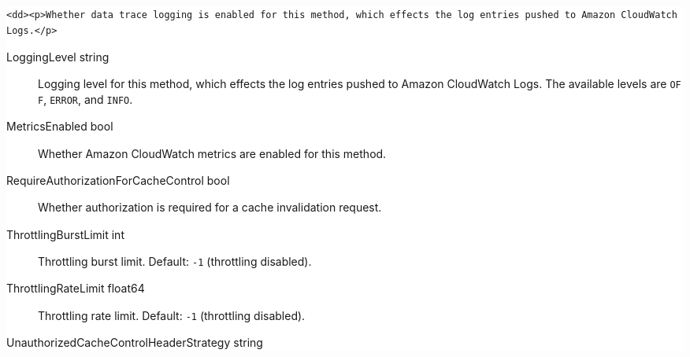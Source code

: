     <dd><p>Whether data trace logging is enabled for this method, which effects the log entries pushed to Amazon CloudWatch Logs.</p>
</dd><dt class="property-optional"
            title="Optional">
        <span id="logginglevel_go">
<a data-swiftype-name="resource-property" data-swiftype-type="text" href="#logginglevel_go" style="color: inherit; text-decoration: inherit;">Logging<wbr>Level</a>
</span>
        <span class="property-indicator"></span>
        <span class="property-type">string</span>
    </dt>
    <dd><p>Logging level for this method, which effects the log entries pushed to Amazon CloudWatch Logs. The available levels are <code>OFF</code>, <code>ERROR</code>, and <code>INFO</code>.</p>
</dd><dt class="property-optional"
            title="Optional">
        <span id="metricsenabled_go">
<a data-swiftype-name="resource-property" data-swiftype-type="text" href="#metricsenabled_go" style="color: inherit; text-decoration: inherit;">Metrics<wbr>Enabled</a>
</span>
        <span class="property-indicator"></span>
        <span class="property-type">bool</span>
    </dt>
    <dd><p>Whether Amazon CloudWatch metrics are enabled for this method.</p>
</dd><dt class="property-optional"
            title="Optional">
        <span id="requireauthorizationforcachecontrol_go">
<a data-swiftype-name="resource-property" data-swiftype-type="text" href="#requireauthorizationforcachecontrol_go" style="color: inherit; text-decoration: inherit;">Require<wbr>Authorization<wbr>For<wbr>Cache<wbr>Control</a>
</span>
        <span class="property-indicator"></span>
        <span class="property-type">bool</span>
    </dt>
    <dd><p>Whether authorization is required for a cache invalidation request.</p>
</dd><dt class="property-optional"
            title="Optional">
        <span id="throttlingburstlimit_go">
<a data-swiftype-name="resource-property" data-swiftype-type="text" href="#throttlingburstlimit_go" style="color: inherit; text-decoration: inherit;">Throttling<wbr>Burst<wbr>Limit</a>
</span>
        <span class="property-indicator"></span>
        <span class="property-type">int</span>
    </dt>
    <dd><p>Throttling burst limit. Default: <code>-1</code> (throttling disabled).</p>
</dd><dt class="property-optional"
            title="Optional">
        <span id="throttlingratelimit_go">
<a data-swiftype-name="resource-property" data-swiftype-type="text" href="#throttlingratelimit_go" style="color: inherit; text-decoration: inherit;">Throttling<wbr>Rate<wbr>Limit</a>
</span>
        <span class="property-indicator"></span>
        <span class="property-type">float64</span>
    </dt>
    <dd><p>Throttling rate limit. Default: <code>-1</code> (throttling disabled).</p>
</dd><dt class="property-optional"
            title="Optional">
        <span id="unauthorizedcachecontrolheaderstrategy_go">
<a data-swiftype-name="resource-property" data-swiftype-type="text" href="#unauthorizedcachecontrolheaderstrategy_go" style="color: inherit; text-decoration: inherit;">Unauthorized<wbr>Cache<wbr>Control<wbr>Header<wbr>Strategy</a>
</span>
        <span class="property-indicator"></span>
        <span class="property-type">string</span>
    </dt>